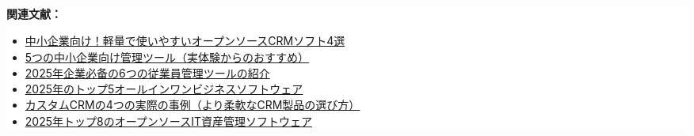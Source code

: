 **関連文献：**

* [中小企業向け！軽量で使いやすいオープンソースCRMソフト4選](https://www.nocobase.com/ja/blog/the-best-4-crm-software-for-small-businesses)
* [5つの中小企業向け管理ツール（実体験からのおすすめ）](https://www.nocobase.com/ja/blog/5-management-tools-perfect-for-small-businesses)
* [2025年企業必备の6つの従業員管理ツールの紹介](https://www.nocobase.com/ja/blog/employee-management-system)
* [2025年のトップ5オールインワンビジネスソフトウェア](https://www.nocobase.com/ja/blog/all-in-one-business-software)
* [カスタムCRMの4つの実際の事例（より柔軟なCRM製品の選び方）](https://www.nocobase.com/ja/blog/custom-crm-case-studies)
* [2025年トップ8のオープンソースIT資産管理ソフトウェア](https://www.nocobase.com/ja/blog/it-asset-management-software)
